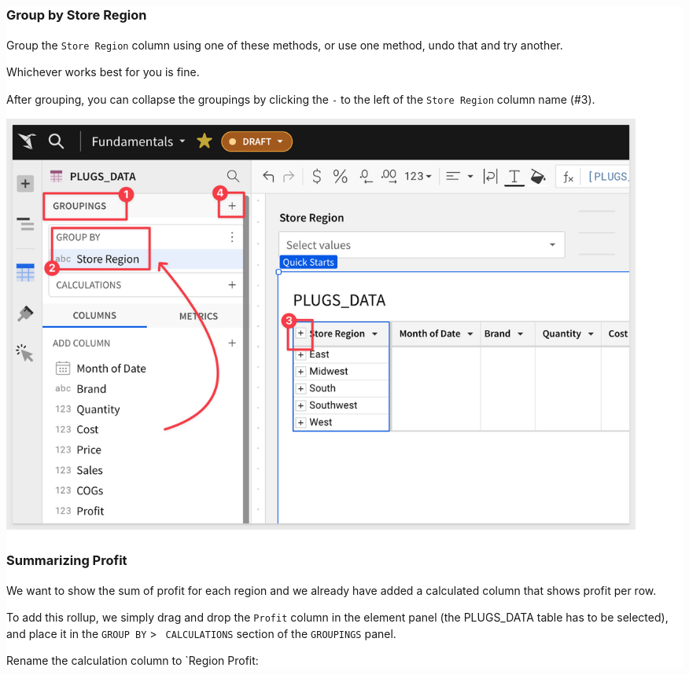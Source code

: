 ### Group by Store Region
Group the `Store Region` column using one of these methods, or use one method, undo that and try another. 

Whichever works best for you is fine.

After grouping, you can collapse the groupings by clicking the `-` to the left of the `Store Region` column name (#3).

<img src="assets/grouping1.png" width="800"/>

### Summarizing Profit
We want to show the sum of profit for each region and we already have added a calculated column that shows profit per row.

To add this rollup, we simply drag and drop the `Profit` column in the element panel (the PLUGS_DATA table has to be selected), and place it in the `GROUP BY` > ` CALCULATIONS` section of the `GROUPINGS` panel.

Rename the calculation column to `Region Profit:
